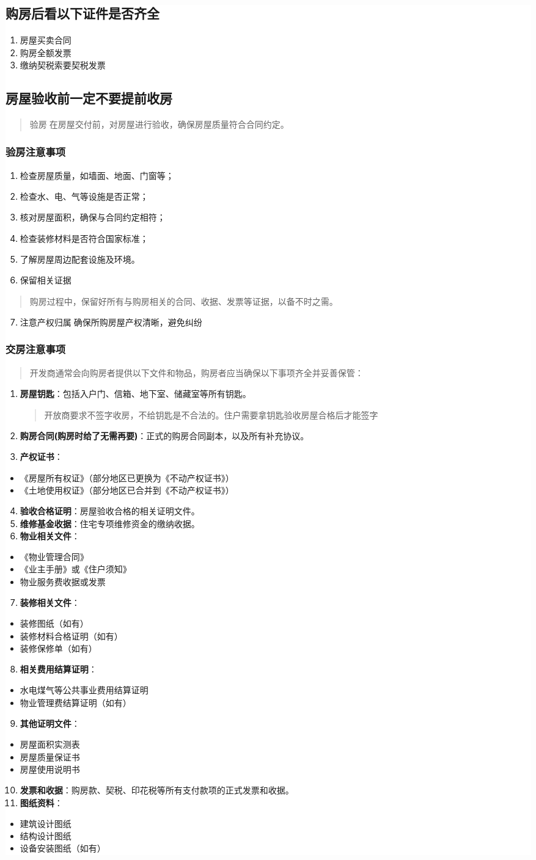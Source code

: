 ## 购房后看以下证件是否齐全

1. 房屋买卖合同
2. 购房全额发票
3.  缴纳契税索要契税发票

## 房屋验收前一定不要提前收房

>  验房 在房屋交付前，对房屋进行验收，确保房屋质量符合合同约定。

### 验房注意事项

 1.  检查房屋质量，如墙面、地面、门窗等； 

 2. 检查水、电、气等设施是否正常； 

 3. 核对房屋面积，确保与合同约定相符； 

 4. 检查装修材料是否符合国家标准； 

 5. 了解房屋周边配套设施及环境。

 6. 保留相关证据 

   > 购房过程中，保留好所有与购房相关的合同、收据、发票等证据，以备不时之需。

 7. 注意产权归属 确保所购房屋产权清晰，避免纠纷

### 交房注意事项

> 开发商通常会向购房者提供以下文件和物品，购房者应当确保以下事项齐全并妥善保管：

1. **房屋钥匙**：包括入户门、信箱、地下室、储藏室等所有钥匙。

   > 开放商要求不签字收房，不给钥匙是不合法的。住户需要拿钥匙验收房屋合格后才能签字

2. **购房合同(购房时给了无需再要)**：正式的购房合同副本，以及所有补充协议。

3. **产权证书**：
- 《房屋所有权证》（部分地区已更换为《不动产权证书》）
- 《土地使用权证》（部分地区已合并到《不动产权证书》）
4. **验收合格证明**：房屋验收合格的相关证明文件。
5. **维修基金收据**：住宅专项维修资金的缴纳收据。
6. **物业相关文件**：
- 《物业管理合同》
- 《业主手册》或《住户须知》
- 物业服务费收据或发票
7. **装修相关文件**：
- 装修图纸（如有）
- 装修材料合格证明（如有）
- 装修保修单（如有）
8. **相关费用结算证明**：
- 水电煤气等公共事业费用结算证明
- 物业管理费结算证明（如有）
9. **其他证明文件**：
- 房屋面积实测表
- 房屋质量保证书
- 房屋使用说明书
10. **发票和收据**：购房款、契税、印花税等所有支付款项的正式发票和收据。
11. **图纸资料**：
- 建筑设计图纸
- 结构设计图纸
- 设备安装图纸（如有）
